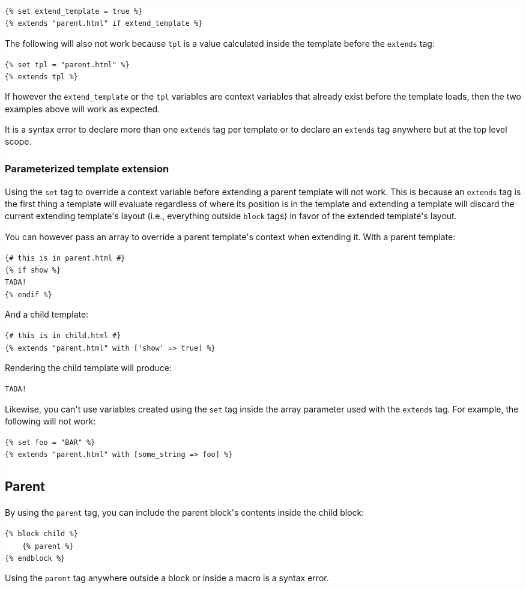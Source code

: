     {% set extend_template = true %}
    {% extends "parent.html" if extend_template %}

The following will also not work because `tpl` is a value calculated inside the
template before the `extends` tag:

    {% set tpl = "parent.html" %}
    {% extends tpl %}

If however the `extend_template` or the `tpl` variables are context variables
that already exist before the template loads, then the two examples above will
work as expected.

It is a syntax error to declare more than one `extends` tag per template or to
declare an `extends` tag anywhere but at the top level scope.

### Parameterized template extension

Using the `set` tag to override a context variable before extending a parent
template will not work. This is because an `extends` tag is the first thing a
template will evaluate regardless of where its position is in the template and
extending a template will discard the current extending template's layout (i.e.,
everything outside `block` tags) in favor of the extended template's layout.

You can however pass an array to override a parent template's context when
extending it. With a parent template:

    {# this is in parent.html #}
    {% if show %}
    TADA!
    {% endif %}

And a child template:

    {# this is in child.html #}
    {% extends "parent.html" with ['show' => true] %}

Rendering the child template will produce:

    TADA!

Likewise, you can't use variables created using the `set` tag inside the array
parameter used with the `extends` tag. For example, the following will not work:

    {% set foo = "BAR" %}
    {% extends "parent.html" with [some_string => foo] %}

## Parent

By using the `parent` tag, you can include the parent block's contents inside
the child block:

    {% block child %}
        {% parent %}
    {% endblock %}

Using the `parent` tag anywhere outside a block or inside a macro is a syntax
error.


[Chyrp]: http://chyrp.net/
[Composer]: http://getcomposer.org/
[MIT]: http://en.wikipedia.org/wiki/MIT_License
[Jinja2]: https://github.com/mitsuhiko/jinja2
[Twig]: https://github.com/fabpot/Twig
[Python]: http://www.python.org/
[Ruby]: http://www.ruby-lang.org/en/